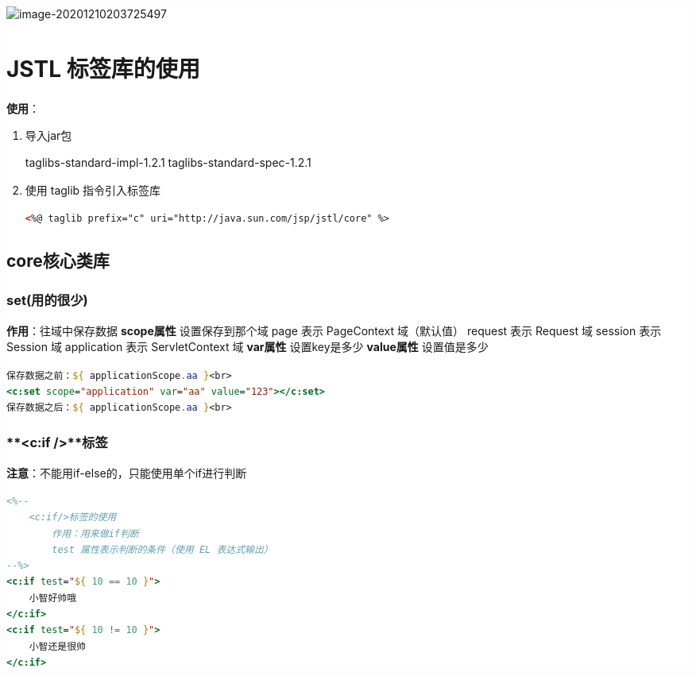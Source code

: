 ![image-20201210203725497](C:\Users\猛男\AppData\Roaming\Typora\typora-user-images\image-20201210203725497.png)



# JSTL 标签库的使用

**使用**：

1. 导入jar包

   taglibs-standard-impl-1.2.1
   taglibs-standard-spec-1.2.1

2. 使用 taglib 指令引入标签库

    ```html
    <%@ taglib prefix="c" uri="http://java.sun.com/jsp/jstl/core" %>
    ```

    



## core核心类库

### **set**(用的很少)

**作用**：往域中保存数据
    	**scope属性**	设置保存到那个域
        	page 表示 PageContext 域（默认值）
        	request 表示 Request 域
        	session 表示 Session 域
        	application 表示 ServletContext 域
   	 **var属性**	设置key是多少
    	**value属性**	设置值是多少

```jsp
保存数据之前：${ applicationScope.aa }<br>
<c:set scope="application" var="aa" value="123"></c:set>
保存数据之后：${ applicationScope.aa }<br>
```





### **<c:if />**标签

**注意**：不能用if-else的，只能使用单个if进行判断

```jsp
<%--
    <c:if/>标签的使用
        作用：用来做if判断
        test 属性表示判断的条件（使用 EL 表达式输出）
--%>
<c:if test="${ 10 == 10 }">
    小智好帅哦
</c:if>
<c:if test="${ 10 != 10 }">
    小智还是很帅
</c:if>
```
